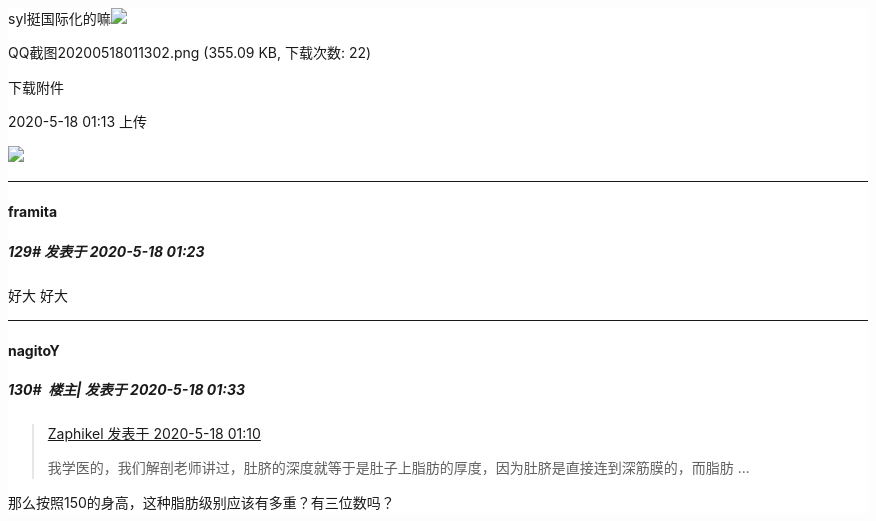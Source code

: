 syl挺国际化的嘛<img src="https://static.saraba1st.com/image/smiley/face2017/067.png" referrerpolicy="no-referrer">






QQ截图20200518011302.png
(355.09 KB, 下载次数: 22)




下载附件


2020-5-18 01:13 上传









<img src="https://img.saraba1st.com/forum/202005/18/011334r0r4cmi1lagggixf.png" referrerpolicy="no-referrer">












*****

####  framita  
##### 129#       发表于 2020-5-18 01:23




好大 好大







*****

####  nagitoY  
##### 130#         楼主| 发表于 2020-5-18 01:33



<blockquote><a href="httphttps://bbs.saraba1st.com/2b/forum.php?mod=redirect&amp;goto=findpost&amp;pid=47458620&amp;ptid=1935298" target="_blank">Zaphikel 发表于 2020-5-18 01:10</a>

我学医的，我们解剖老师讲过，肚脐的深度就等于是肚子上脂肪的厚度，因为肚脐是直接连到深筋膜的，而脂肪 ...</blockquote>
那么按照150的身高，这种脂肪级别应该有多重？有三位数吗？





